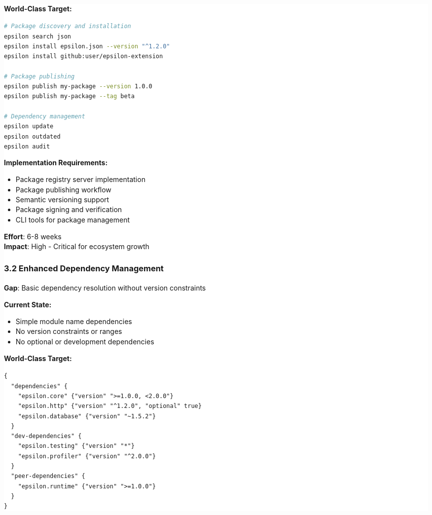 **World-Class Target:**
```bash
# Package discovery and installation
epsilon search json
epsilon install epsilon.json --version "^1.2.0"
epsilon install github:user/epsilon-extension

# Package publishing
epsilon publish my-package --version 1.0.0
epsilon publish my-package --tag beta

# Dependency management
epsilon update
epsilon outdated
epsilon audit
```

**Implementation Requirements:**
- Package registry server implementation
- Package publishing workflow
- Semantic versioning support
- Package signing and verification
- CLI tools for package management

**Effort**: 6-8 weeks  
**Impact**: High - Critical for ecosystem growth

### 3.2 Enhanced Dependency Management

**Gap**: Basic dependency resolution without version constraints

**Current State:**
- Simple module name dependencies
- No version constraints or ranges
- No optional or development dependencies

**World-Class Target:**
```edn
{
  "dependencies" {
    "epsilon.core" {"version" ">=1.0.0, <2.0.0"}
    "epsilon.http" {"version" "^1.2.0", "optional" true}
    "epsilon.database" {"version" "~1.5.2"}
  }
  "dev-dependencies" {
    "epsilon.testing" {"version" "*"}
    "epsilon.profiler" {"version" "^2.0.0"}
  }
  "peer-dependencies" {
    "epsilon.runtime" {"version" ">=1.0.0"}
  }
}
```

